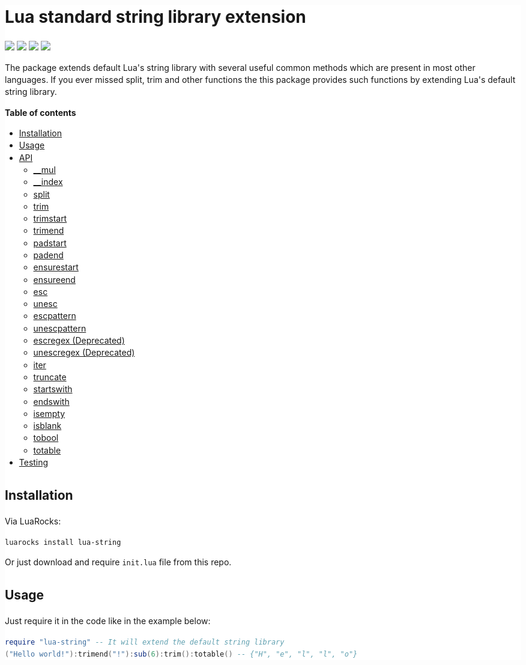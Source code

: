 # Lua standard string library extension
[![](https://img.shields.io/github/license/stein197/lua-string)](LICENSE)
![](https://img.shields.io/github/v/tag/stein197/lua-string?label=Version)
[![](https://img.shields.io/luarocks/v/stein197/lua-string)](https://luarocks.org/modules/stein197/lua-string)
[![](https://img.shields.io/github/size/stein197/lua-string/init.lua)](init.lua)

The package extends default Lua's string library with several useful common methods which are present in most other languages. If you ever missed split, trim and other functions the this package provides such functions by extending Lua's default string library.

**Table of contents**
- [Installation](#installation)
- [Usage](#usage)
- [API](#api)
	- [__mul](#__mul)
	- [__index](#__index)
	- [split](#split)
	- [trim](#trim)
	- [trimstart](#trimstart)
	- [trimend](#trimend)
	- [padstart](#padstart)
	- [padend](#padend)
	- [ensurestart](#ensurestart)
	- [ensureend](#ensureend)
	- [esc](#esc)
	- [unesc](#unesc)
	- [escpattern](#escpattern)
	- [unescpattern](#unescpattern)
	- [escregex (Deprecated)](#escregex)
	- [unescregex (Deprecated)](#unescregex)
	- [iter](#iter)
	- [truncate](#truncate)
	- [startswith](#startswith)
	- [endswith](#endswith)
	- [isempty](#isempty)
	- [isblank](#isblank)
	- [tobool](#tobool)
	- [totable](#totable)
- [Testing](#testing)

## Installation
Via LuaRocks:
```
luarocks install lua-string
```
Or just download and require `init.lua` file from this repo.

## Usage
Just require it in the code like in the example below:
```lua
require "lua-string" -- It will extend the default string library
("Hello world!"):trimend("!"):sub(6):trim():totable() -- {"H", "e", "l", "l", "o"}
```
